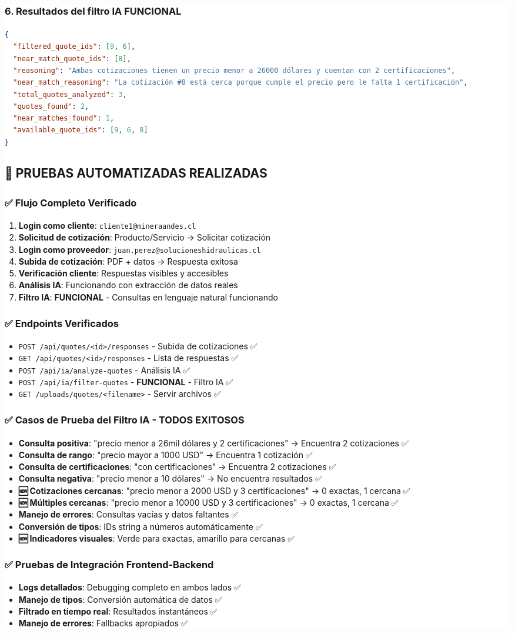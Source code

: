### 6. **Resultados del filtro IA** **FUNCIONAL**
```json
{
  "filtered_quote_ids": [9, 6],
  "near_match_quote_ids": [8],
  "reasoning": "Ambas cotizaciones tienen un precio menor a 26000 dólares y cuentan con 2 certificaciones",
  "near_match_reasoning": "La cotización #8 está cerca porque cumple el precio pero le falta 1 certificación",
  "total_quotes_analyzed": 3,
  "quotes_found": 2,
  "near_matches_found": 1,
  "available_quote_ids": [9, 6, 8]
}
```

## 🧪 PRUEBAS AUTOMATIZADAS REALIZADAS

### ✅ **Flujo Completo Verificado**
1. **Login como cliente**: `cliente1@mineraandes.cl`
2. **Solicitud de cotización**: Producto/Servicio → Solicitar cotización
3. **Login como proveedor**: `juan.perez@solucioneshidraulicas.cl`
4. **Subida de cotización**: PDF + datos → Respuesta exitosa
5. **Verificación cliente**: Respuestas visibles y accesibles
6. **Análisis IA**: Funcionando con extracción de datos reales
7. **Filtro IA**: **FUNCIONAL** - Consultas en lenguaje natural funcionando

### ✅ **Endpoints Verificados**
- `POST /api/quotes/<id>/responses` - Subida de cotizaciones ✅
- `GET /api/quotes/<id>/responses` - Lista de respuestas ✅
- `POST /api/ia/analyze-quotes` - Análisis IA ✅
- `POST /api/ia/filter-quotes` - **FUNCIONAL** - Filtro IA ✅
- `GET /uploads/quotes/<filename>` - Servir archivos ✅

### ✅ **Casos de Prueba del Filtro IA - TODOS EXITOSOS**
- **Consulta positiva**: "precio menor a 26mil dólares y 2 certificaciones" → Encuentra 2 cotizaciones ✅
- **Consulta de rango**: "precio mayor a 1000 USD" → Encuentra 1 cotización ✅
- **Consulta de certificaciones**: "con certificaciones" → Encuentra 2 cotizaciones ✅
- **Consulta negativa**: "precio menor a 10 dólares" → No encuentra resultados ✅
- **🆕 Cotizaciones cercanas**: "precio menor a 2000 USD y 3 certificaciones" → 0 exactas, 1 cercana ✅
- **🆕 Múltiples cercanas**: "precio menor a 10000 USD y 3 certificaciones" → 0 exactas, 1 cercana ✅
- **Manejo de errores**: Consultas vacías y datos faltantes ✅
- **Conversión de tipos**: IDs string a números automáticamente ✅
- **🆕 Indicadores visuales**: Verde para exactas, amarillo para cercanas ✅

### ✅ **Pruebas de Integración Frontend-Backend**
- **Logs detallados**: Debugging completo en ambos lados ✅
- **Manejo de tipos**: Conversión automática de datos ✅
- **Filtrado en tiempo real**: Resultados instantáneos ✅
- **Manejo de errores**: Fallbacks apropiados ✅
